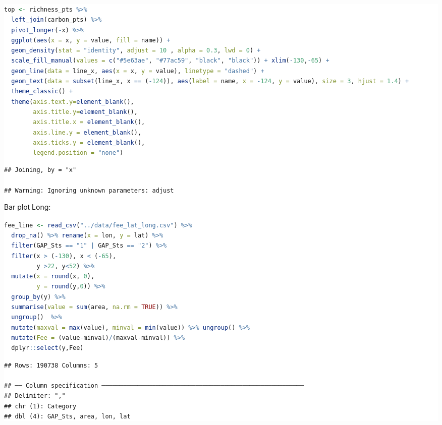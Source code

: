 ``` r
top <- richness_pts %>%
  left_join(carbon_pts) %>%
  pivot_longer(-x) %>%
  ggplot(aes(x = x, y = value, fill = name)) + 
  geom_density(stat = "identity", adjust = 10 , alpha = 0.3, lwd = 0) + 
  scale_fill_manual(values = c("#5e63ae", "#77ac59", "black", "black")) + xlim(-130,-65) +
  geom_line(data = line_x, aes(x = x, y = value), linetype = "dashed") +
  geom_text(data = subset(line_x, x == (-124)), aes(label = name, x = -124, y = value), size = 3, hjust = 1.4) +
  theme_classic() +
  theme(axis.text.y=element_blank(),
        axis.title.y=element_blank(),
        axis.title.x = element_blank(),
        axis.line.y = element_blank(),
        axis.ticks.y = element_blank(),
        legend.position = "none")
```

    ## Joining, by = "x"

    ## Warning: Ignoring unknown parameters: adjust

Bar plot Long:

``` r
fee_line <- read_csv("../data/fee_lat_long.csv") %>%
  drop_na() %>% rename(x = lon, y = lat) %>%
  filter(GAP_Sts == "1" | GAP_Sts == "2") %>%
  filter(x > (-130), x < (-65),
         y >22, y<52) %>%
  mutate(x = round(x, 0),
         y = round(y,0)) %>%
  group_by(y) %>%
  summarise(value = sum(area, na.rm = TRUE)) %>%
  ungroup()  %>%
  mutate(maxval = max(value), minval = min(value)) %>% ungroup() %>%
  mutate(Fee = (value-minval)/(maxval-minval)) %>%
  dplyr::select(y,Fee)
```

    ## Rows: 190738 Columns: 5

    ## ── Column specification ────────────────────────────────────────────────────────
    ## Delimiter: ","
    ## chr (1): Category
    ## dbl (4): GAP_Sts, area, lon, lat
